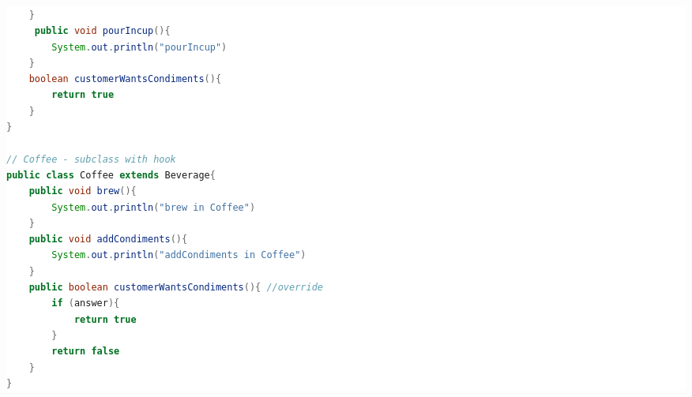 ```java
    }
     public void pourIncup(){
        System.out.println("pourIncup")
    }
    boolean customerWantsCondiments(){
        return true
    }
}

// Coffee - subclass with hook 
public class Coffee extends Beverage{
    public void brew(){
        System.out.println("brew in Coffee")
    }
    public void addCondiments(){
        System.out.println("addCondiments in Coffee")
    }
    public boolean customerWantsCondiments(){ //override
        if (answer){
            return true
        }
        return false
    }
}
```
